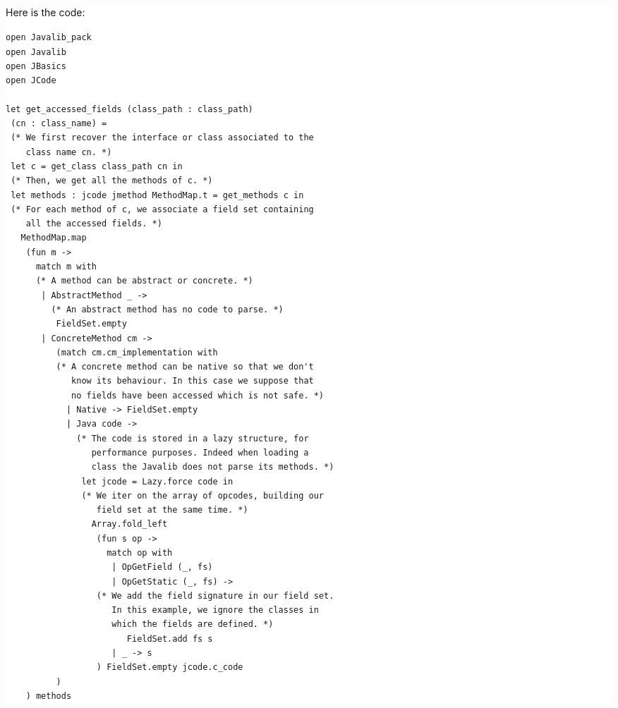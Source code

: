 Here is the code:

~~~~~{#exemple1 .ocaml}
open Javalib_pack
open Javalib
open JBasics
open JCode

let get_accessed_fields (class_path : class_path)
 (cn : class_name) =
 (* We first recover the interface or class associated to the
    class name cn. *)
 let c = get_class class_path cn in
 (* Then, we get all the methods of c. *)
 let methods : jcode jmethod MethodMap.t = get_methods c in
 (* For each method of c, we associate a field set containing
    all the accessed fields. *)
   MethodMap.map
    (fun m ->
      match m with
      (* A method can be abstract or concrete. *)
       | AbstractMethod _ ->
         (* An abstract method has no code to parse. *)
          FieldSet.empty
       | ConcreteMethod cm ->
          (match cm.cm_implementation with
          (* A concrete method can be native so that we don't
             know its behaviour. In this case we suppose that
             no fields have been accessed which is not safe. *)
            | Native -> FieldSet.empty
            | Java code ->
              (* The code is stored in a lazy structure, for
                 performance purposes. Indeed when loading a
                 class the Javalib does not parse its methods. *)
               let jcode = Lazy.force code in
               (* We iter on the array of opcodes, building our
                  field set at the same time. *)
                 Array.fold_left
                  (fun s op ->
                    match op with
                     | OpGetField (_, fs)
                     | OpGetStatic (_, fs) ->
                  (* We add the field signature in our field set.
                     In this example, we ignore the classes in
                     which the fields are defined. *)
                        FieldSet.add fs s
                     | _ -> s
                  ) FieldSet.empty jcode.c_code
          )
    ) methods
~~~~~
